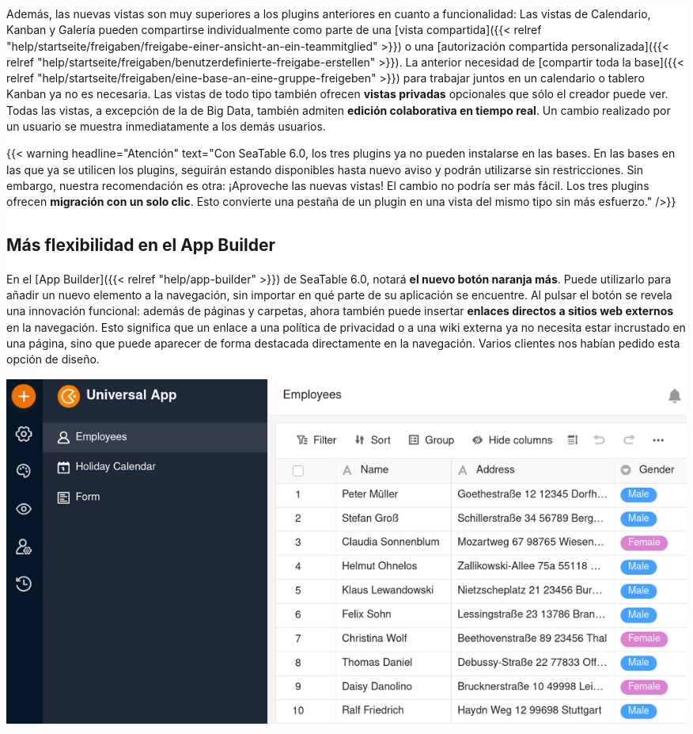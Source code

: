 Además, las nuevas vistas son muy superiores a los plugins anteriores en cuanto a funcionalidad: Las vistas de Calendario, Kanban y Galería pueden compartirse individualmente como parte de una [vista compartida]({{< relref "help/startseite/freigaben/freigabe-einer-ansicht-an-ein-teammitglied" >}}) o una [autorización compartida personalizada]({{< relref "help/startseite/freigaben/benutzerdefinierte-freigabe-erstellen" >}}). La anterior necesidad de [compartir toda la base]({{< relref "help/startseite/freigaben/eine-base-an-eine-gruppe-freigeben" >}}) para trabajar juntos en un calendario o tablero Kanban ya no es necesaria. Las vistas de todo tipo también ofrecen **vistas privadas** opcionales que sólo el creador puede ver. Todas las vistas, a excepción de la de Big Data, también admiten **edición colaborativa en tiempo real**. Un cambio realizado por un usuario se muestra inmediatamente a los demás usuarios.

{{< warning headline="Atención" text="Con SeaTable 6.0, los tres plugins ya no pueden instalarse en las bases. En las bases en las que ya se utilicen los plugins, seguirán estando disponibles hasta nuevo aviso y podrán utilizarse sin restricciones. Sin embargo, nuestra recomendación es otra: ¡Aproveche las nuevas vistas! El cambio no podría ser más fácil. Los tres plugins ofrecen **migración con un solo clic**. Esto convierte una pestaña de un plugin en una vista del mismo tipo sin más esfuerzo." />}}

## Más flexibilidad en el App Builder

En el [App Builder]({{< relref "help/app-builder" >}}) de SeaTable 6.0, notará **el nuevo botón naranja más**. Puede utilizarlo para añadir un nuevo elemento a la navegación, sin importar en qué parte de su aplicación se encuentre. Al pulsar el botón se revela una innovación funcional: además de páginas y carpetas, ahora también puede insertar **enlaces directos a sitios web externos** en la navegación. Esto significa que un enlace a una política de privacidad o a una wiki externa ya no necesita estar incrustado en una página, sino que puede aparecer de forma destacada directamente en la navegación. Varios clientes nos habían pedido esta opción de diseño.

![Insertar enlace directo](new-direct-link-in-apps.gif)
